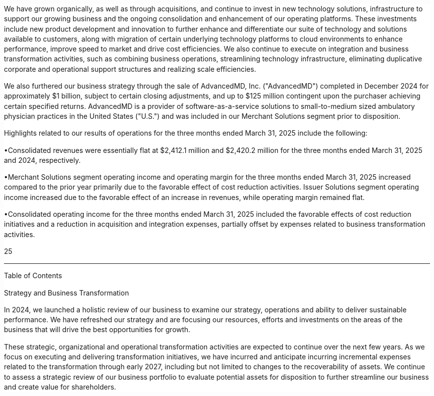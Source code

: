   

We have grown organically, as well as through acquisitions, and continue to invest in new technology solutions, infrastructure to support our growing business and the ongoing consolidation and enhancement of our operating platforms. These investments include new product development and innovation to further enhance and differentiate our suite of technology and solutions available to customers, along with migration of certain underlying technology platforms to cloud environments to enhance performance, improve speed to market and drive cost efficiencies. We also continue to execute on integration and business transformation activities, such as combining business operations, streamlining technology infrastructure, eliminating duplicative corporate and operational support structures and realizing scale efficiencies. 

  

We also furthered our business strategy through the sale of AdvancedMD, Inc. ("AdvancedMD") completed in December 2024 for approximately $1 billion, subject to certain closing adjustments, and up to $125 million contingent upon the purchaser achieving certain specified returns. AdvancedMD is a provider of software-as-a-service solutions to small-to-medium sized ambulatory physician practices in the United States ("U.S.") and was included in our Merchant Solutions segment prior to disposition. 

  

Highlights related to our results of operations for the three months ended March 31, 2025 include the following:

  

•Consolidated revenues were essentially flat at $2,412.1 million and $2,420.2 million for the three months ended March 31, 2025 and 2024, respectively. 

  

•Merchant Solutions segment operating income and operating margin for the three months ended March 31, 2025 increased compared to the prior year primarily due to the favorable effect of cost reduction activities. Issuer Solutions segment operating income increased due to the favorable effect of an increase in revenues, while operating margin remained flat. 

  

•Consolidated operating income for the three months ended March 31, 2025 included the favorable effects of cost reduction initiatives and a reduction in acquisition and integration expenses, partially offset by expenses related to business transformation activities. 

25

* * *

Table of Contents

Strategy and Business Transformation

  

In 2024, we launched a holistic review of our business to examine our strategy, operations and ability to deliver sustainable performance. We have refreshed our strategy and are focusing our resources, efforts and investments on the areas of the business that will drive the best opportunities for growth. 

  

These strategic, organizational and operational transformation activities are expected to continue over the next few years. As we focus on executing and delivering transformation initiatives, we have incurred and anticipate incurring incremental expenses related to the transformation through early 2027, including but not limited to changes to the recoverability of assets. We continue to assess a strategic review of our business portfolio to evaluate potential assets for disposition to further streamline our business and create value for shareholders.
